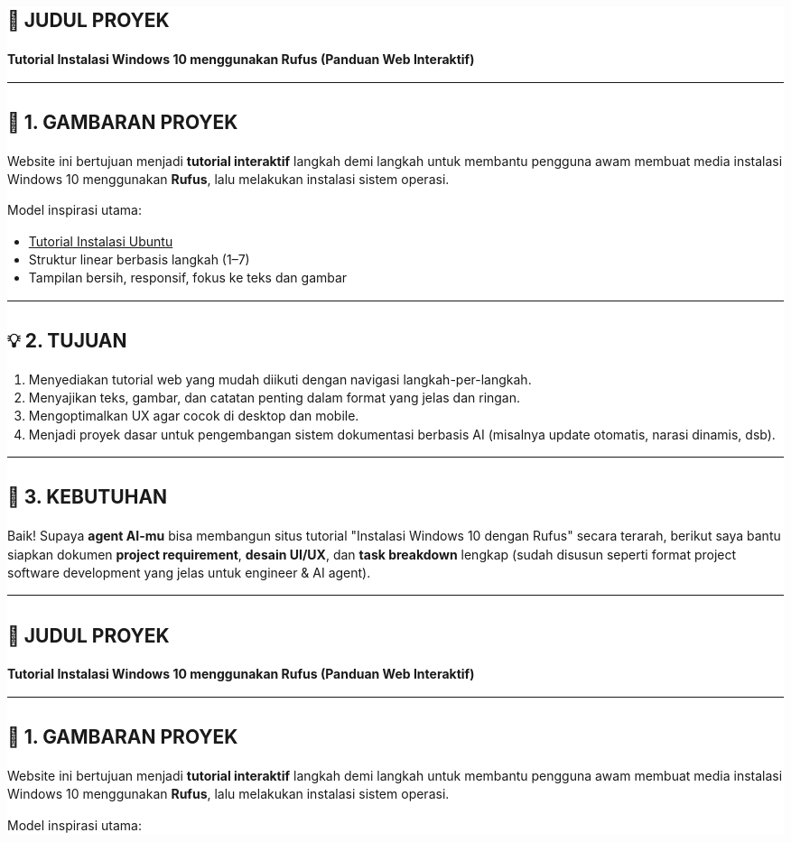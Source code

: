 ## 📘 JUDUL PROYEK

**Tutorial Instalasi Windows 10 menggunakan Rufus (Panduan Web Interaktif)**

---

## 🎯 1. GAMBARAN PROYEK

Website ini bertujuan menjadi **tutorial interaktif** langkah demi langkah untuk membantu pengguna awam membuat media instalasi Windows 10 menggunakan **Rufus**, lalu melakukan instalasi sistem operasi.

Model inspirasi utama:

* [Tutorial Instalasi Ubuntu](https://ubuntu.com/tutorials/install-ubuntu-desktop)
* Struktur linear berbasis langkah (1–7)
* Tampilan bersih, responsif, fokus ke teks dan gambar

---

## 💡 2. TUJUAN

1. Menyediakan tutorial web yang mudah diikuti dengan navigasi langkah-per-langkah.
2. Menyajikan teks, gambar, dan catatan penting dalam format yang jelas dan ringan.
3. Mengoptimalkan UX agar cocok di desktop dan mobile.
4. Menjadi proyek dasar untuk pengembangan sistem dokumentasi berbasis AI (misalnya update otomatis, narasi dinamis, dsb).

---

## 🧩 3. KEBUTUHAN
Baik! Supaya **agent AI-mu** bisa membangun situs tutorial "Instalasi Windows 10 dengan Rufus" secara terarah, berikut saya bantu siapkan dokumen **project requirement**, **desain UI/UX**, dan **task breakdown** lengkap (sudah disusun seperti format project software development yang jelas untuk engineer & AI agent).

---

## 📘 JUDUL PROYEK

**Tutorial Instalasi Windows 10 menggunakan Rufus (Panduan Web Interaktif)**

---

## 🎯 1. GAMBARAN PROYEK

Website ini bertujuan menjadi **tutorial interaktif** langkah demi langkah untuk membantu pengguna awam membuat media instalasi Windows 10 menggunakan **Rufus**, lalu melakukan instalasi sistem operasi.

Model inspirasi utama:
